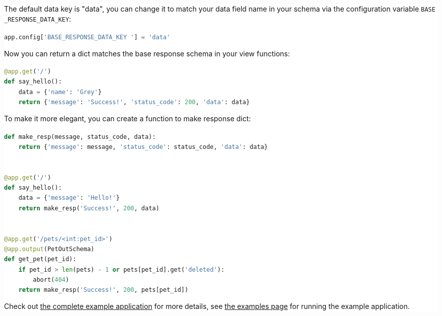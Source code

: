 The default data key is "data", you can change it to match your data field name in your schema
via the configuration variable `BASE_RESPONSE_DATA_KEY`:

```python
app.config['BASE_RESPONSE_DATA_KEY '] = 'data'
```

Now you can return a dict matches the base response schema in your view functions:

```python
@app.get('/')
def say_hello():
    data = {'name': 'Grey'}
    return {'message': 'Success!', 'status_code': 200, 'data': data}
```

To make it more elegant, you can create a function to make response dict:

```python
def make_resp(message, status_code, data):
    return {'message': message, 'status_code': status_code, 'data': data}


@app.get('/')
def say_hello():
    data = {'message': 'Hello!'}
    return make_resp('Success!', 200, data)


@app.get('/pets/<int:pet_id>')
@app.output(PetOutSchema)
def get_pet(pet_id):
    if pet_id > len(pets) - 1 or pets[pet_id].get('deleted'):
        abort(404)
    return make_resp('Success!', 200, pets[pet_id])
```

Check out [the complete example application](https://github.com/apiflask/apiflask/tree/main/examples/base_response/app.py)
for more details, see [the examples page](/examples) for running the example application.
